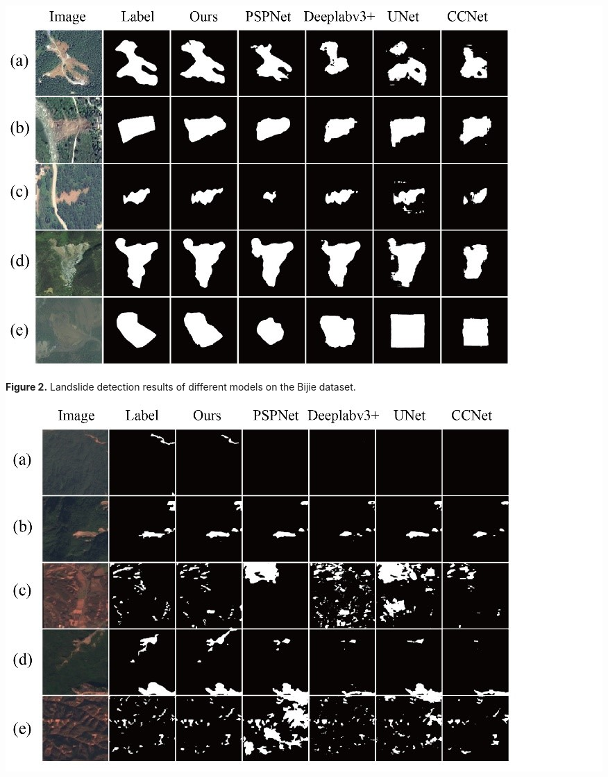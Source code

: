 ![](./fig2.JPG)

**Figure 2.** Landslide detection results of different models on the Bijie dataset.

![](./fig3.JPG)
